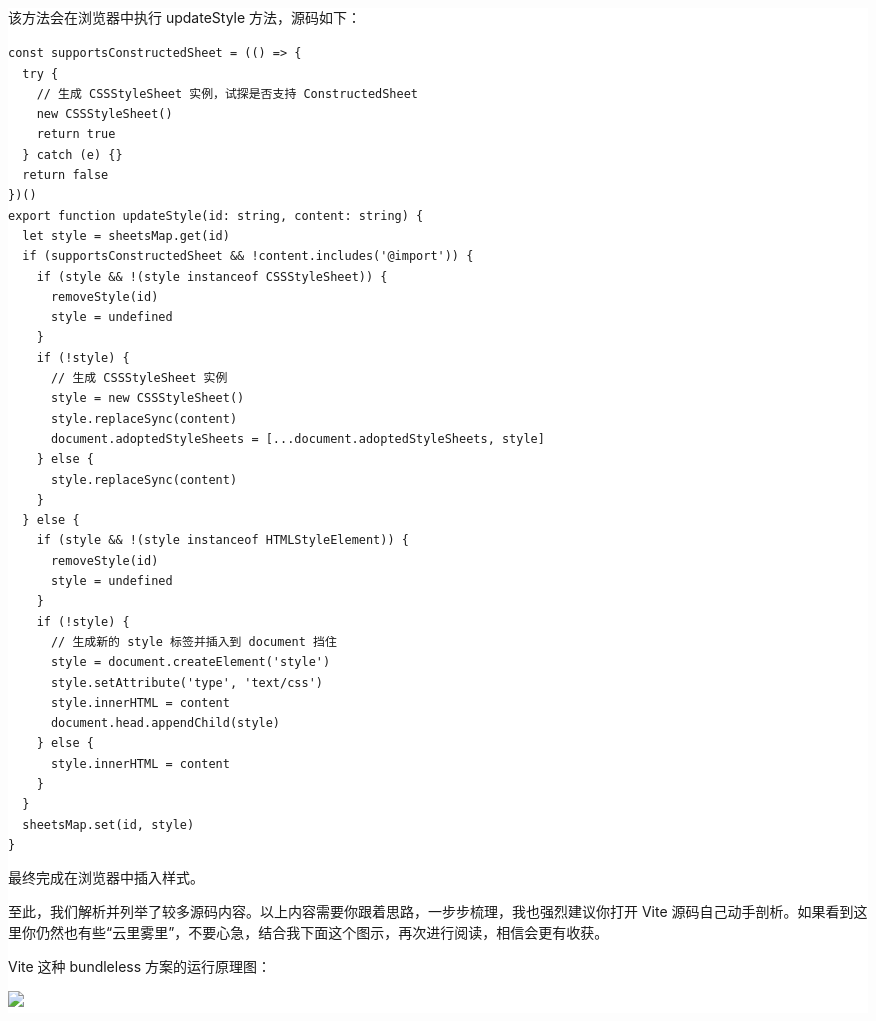 
该方法会在浏览器中执行 updateStyle 方法，源码如下：

```
const supportsConstructedSheet = (() => {
  try {
    // 生成 CSSStyleSheet 实例，试探是否支持 ConstructedSheet
    new CSSStyleSheet()
    return true
  } catch (e) {}
  return false
})()
export function updateStyle(id: string, content: string) {
  let style = sheetsMap.get(id)
  if (supportsConstructedSheet && !content.includes('@import')) {
    if (style && !(style instanceof CSSStyleSheet)) {
      removeStyle(id)
      style = undefined
    }
    if (!style) {
      // 生成 CSSStyleSheet 实例
      style = new CSSStyleSheet()
      style.replaceSync(content)
      document.adoptedStyleSheets = [...document.adoptedStyleSheets, style]
    } else {
      style.replaceSync(content)
    }
  } else {
    if (style && !(style instanceof HTMLStyleElement)) {
      removeStyle(id)
      style = undefined
    }
    if (!style) {
      // 生成新的 style 标签并插入到 document 挡住
      style = document.createElement('style')
      style.setAttribute('type', 'text/css')
      style.innerHTML = content
      document.head.appendChild(style)
    } else {
      style.innerHTML = content
    }
  }
  sheetsMap.set(id, style)
}
```


最终完成在浏览器中插入样式。

至此，我们解析并列举了较多源码内容。以上内容需要你跟着思路，一步步梳理，我也强烈建议你打开 Vite 源码自己动手剖析。如果看到这里你仍然也有些“云里雾里”，不要心急，结合我下面这个图示，再次进行阅读，相信会更有收获。

Vite 这种 bundleless 方案的运行原理图：

![](https://s0.lgstatic.com/i/image2/M01/03/FB/Cip5yF_ltUqAV2zLAADo9NOnOvk745.png)
